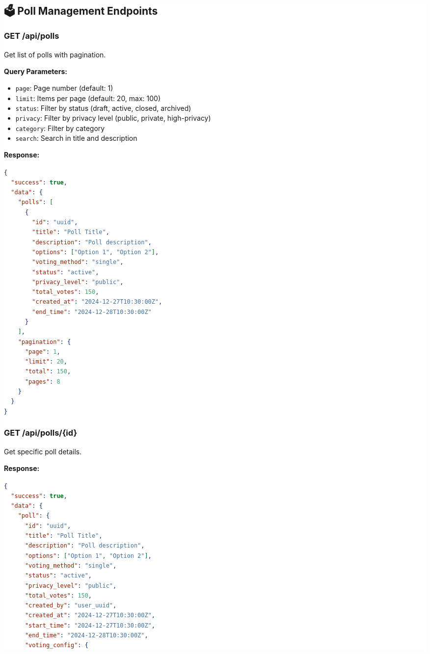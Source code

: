 ## 🗳️ **Poll Management Endpoints**

### **GET /api/polls**
Get list of polls with pagination.

**Query Parameters:**
- `page`: Page number (default: 1)
- `limit`: Items per page (default: 20, max: 100)
- `status`: Filter by status (draft, active, closed, archived)
- `privacy`: Filter by privacy level (public, private, high-privacy)
- `category`: Filter by category
- `search`: Search in title and description

**Response:**
```json
{
  "success": true,
  "data": {
    "polls": [
      {
        "id": "uuid",
        "title": "Poll Title",
        "description": "Poll description",
        "options": ["Option 1", "Option 2"],
        "voting_method": "single",
        "status": "active",
        "privacy_level": "public",
        "total_votes": 150,
        "created_at": "2024-12-27T10:30:00Z",
        "end_time": "2024-12-28T10:30:00Z"
      }
    ],
    "pagination": {
      "page": 1,
      "limit": 20,
      "total": 150,
      "pages": 8
    }
  }
}
```

### **GET /api/polls/{id}**
Get specific poll details.

**Response:**
```json
{
  "success": true,
  "data": {
    "poll": {
      "id": "uuid",
      "title": "Poll Title",
      "description": "Poll description",
      "options": ["Option 1", "Option 2"],
      "voting_method": "single",
      "status": "active",
      "privacy_level": "public",
      "total_votes": 150,
      "created_by": "user_uuid",
      "created_at": "2024-12-27T10:30:00Z",
      "start_time": "2024-12-27T10:30:00Z",
      "end_time": "2024-12-28T10:30:00Z",
      "voting_config": {
```